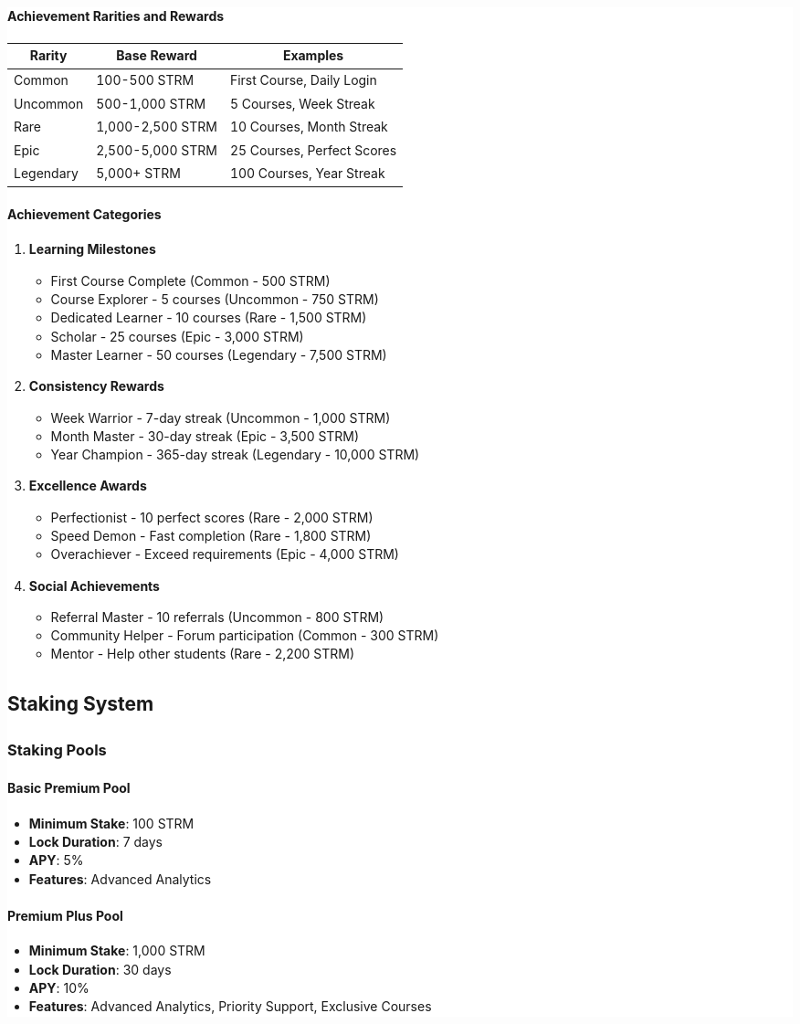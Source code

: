 #### Achievement Rarities and Rewards

| Rarity | Base Reward | Examples |
|--------|-------------|----------|
| Common | 100-500 STRM | First Course, Daily Login |
| Uncommon | 500-1,000 STRM | 5 Courses, Week Streak |
| Rare | 1,000-2,500 STRM | 10 Courses, Month Streak |
| Epic | 2,500-5,000 STRM | 25 Courses, Perfect Scores |
| Legendary | 5,000+ STRM | 100 Courses, Year Streak |

#### Achievement Categories

1. **Learning Milestones**
   - First Course Complete (Common - 500 STRM)
   - Course Explorer - 5 courses (Uncommon - 750 STRM)
   - Dedicated Learner - 10 courses (Rare - 1,500 STRM)
   - Scholar - 25 courses (Epic - 3,000 STRM)
   - Master Learner - 50 courses (Legendary - 7,500 STRM)

2. **Consistency Rewards**
   - Week Warrior - 7-day streak (Uncommon - 1,000 STRM)
   - Month Master - 30-day streak (Epic - 3,500 STRM)
   - Year Champion - 365-day streak (Legendary - 10,000 STRM)

3. **Excellence Awards**
   - Perfectionist - 10 perfect scores (Rare - 2,000 STRM)
   - Speed Demon - Fast completion (Rare - 1,800 STRM)
   - Overachiever - Exceed requirements (Epic - 4,000 STRM)

4. **Social Achievements**
   - Referral Master - 10 referrals (Uncommon - 800 STRM)
   - Community Helper - Forum participation (Common - 300 STRM)
   - Mentor - Help other students (Rare - 2,200 STRM)

## Staking System

### Staking Pools

#### Basic Premium Pool
- **Minimum Stake**: 100 STRM
- **Lock Duration**: 7 days
- **APY**: 5%
- **Features**: Advanced Analytics

#### Premium Plus Pool
- **Minimum Stake**: 1,000 STRM
- **Lock Duration**: 30 days
- **APY**: 10%
- **Features**: Advanced Analytics, Priority Support, Exclusive Courses
